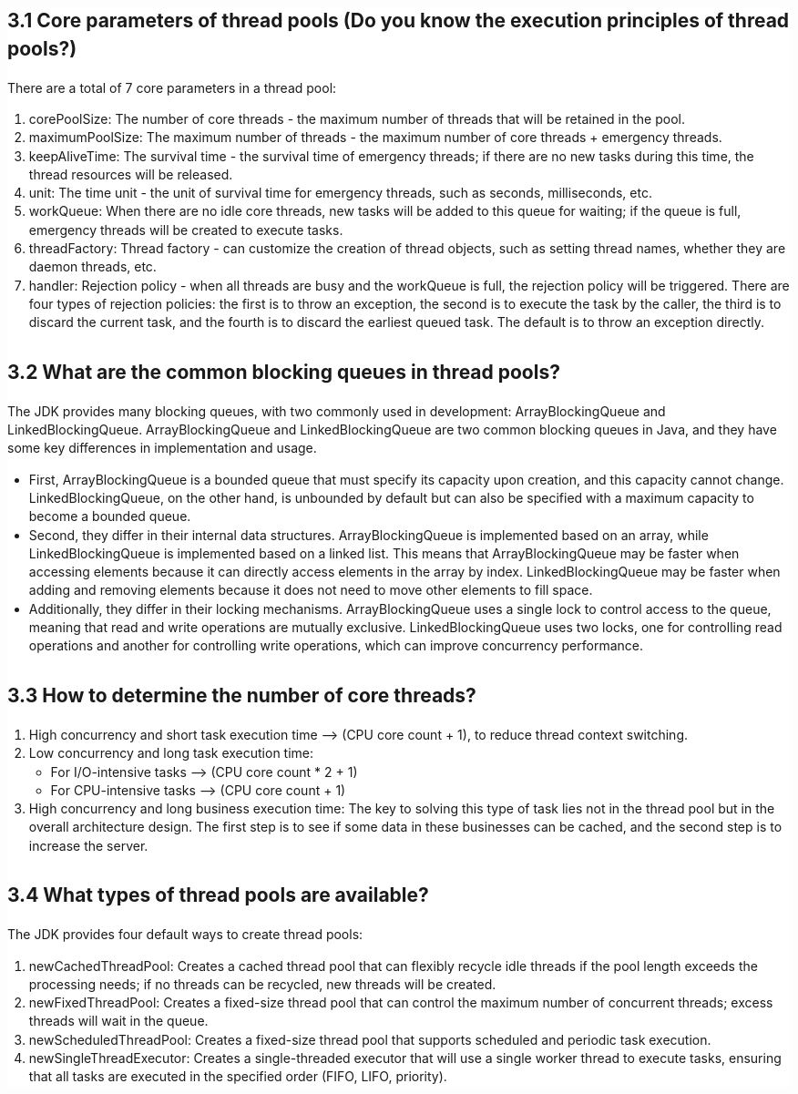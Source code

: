 ## 3.1 Core parameters of thread pools (Do you know the execution principles of thread pools?)
There are a total of 7 core parameters in a thread pool:
1. corePoolSize: The number of core threads - the maximum number of threads that will be retained in the pool.
2. maximumPoolSize: The maximum number of threads - the maximum number of core threads + emergency threads.
3. keepAliveTime: The survival time - the survival time of emergency threads; if there are no new tasks during this time, the thread resources will be released.
4. unit: The time unit - the unit of survival time for emergency threads, such as seconds, milliseconds, etc.
5. workQueue: When there are no idle core threads, new tasks will be added to this queue for waiting; if the queue is full, emergency threads will be created to execute tasks.
6. threadFactory: Thread factory - can customize the creation of thread objects, such as setting thread names, whether they are daemon threads, etc.
7. handler: Rejection policy - when all threads are busy and the workQueue is full, the rejection policy will be triggered. There are four types of rejection policies: the first is to throw an exception, the second is to execute the task by the caller, the third is to discard the current task, and the fourth is to discard the earliest queued task. The default is to throw an exception directly.

## 3.2 What are the common blocking queues in thread pools?
The JDK provides many blocking queues, with two commonly used in development: ArrayBlockingQueue and LinkedBlockingQueue.
ArrayBlockingQueue and LinkedBlockingQueue are two common blocking queues in Java, and they have some key differences in implementation and usage.
- First, ArrayBlockingQueue is a bounded queue that must specify its capacity upon creation, and this capacity cannot change. LinkedBlockingQueue, on the other hand, is unbounded by default but can also be specified with a maximum capacity to become a bounded queue.
- Second, they differ in their internal data structures. ArrayBlockingQueue is implemented based on an array, while LinkedBlockingQueue is implemented based on a linked list. This means that ArrayBlockingQueue may be faster when accessing elements because it can directly access elements in the array by index. LinkedBlockingQueue may be faster when adding and removing elements because it does not need to move other elements to fill space.
- Additionally, they differ in their locking mechanisms. ArrayBlockingQueue uses a single lock to control access to the queue, meaning that read and write operations are mutually exclusive. LinkedBlockingQueue uses two locks, one for controlling read operations and another for controlling write operations, which can improve concurrency performance.

## 3.3 How to determine the number of core threads?
1. High concurrency and short task execution time --> (CPU core count + 1), to reduce thread context switching.
2. Low concurrency and long task execution time:
   - For I/O-intensive tasks --> (CPU core count * 2 + 1)
   - For CPU-intensive tasks --> (CPU core count + 1)
3. High concurrency and long business execution time: The key to solving this type of task lies not in the thread pool but in the overall architecture design. The first step is to see if some data in these businesses can be cached, and the second step is to increase the server.

## 3.4 What types of thread pools are available?
The JDK provides four default ways to create thread pools:
1. newCachedThreadPool: Creates a cached thread pool that can flexibly recycle idle threads if the pool length exceeds the processing needs; if no threads can be recycled, new threads will be created.
2. newFixedThreadPool: Creates a fixed-size thread pool that can control the maximum number of concurrent threads; excess threads will wait in the queue.
3. newScheduledThreadPool: Creates a fixed-size thread pool that supports scheduled and periodic task execution.
4. newSingleThreadExecutor: Creates a single-threaded executor that will use a single worker thread to execute tasks, ensuring that all tasks are executed in the specified order (FIFO, LIFO, priority).
